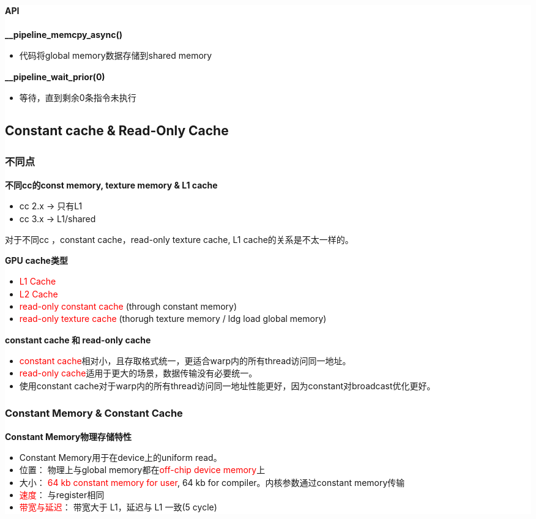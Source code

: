 

#### API

  **__pipeline_memcpy_async()**

   * 代码将global memory数据存储到shared memory


  **__pipeline_wait_prior(0)**

   * 等待，直到剩余0条指令未执行




















## Constant cache & Read-Only Cache

### 不同点


**不同cc的const memory, texture memory & L1 cache**
  * cc 2.x -> 只有L1
  * cc 3.x -> L1/shared

 对于不同cc ，constant cache，read-only texture cache, L1 cache的关系是不太一样的。


 **GPU cache类型**

  * <font color = red>L1 Cache</font>
  * <font color = red>L2 Cache</font>
  * <font color = red>read-only constant cache</font> (through constant memory)
  * <font color = red>read-only texture cache</font> (thorugh texture memory / ldg load global memory)


 **constant cache 和 read-only cache**
  * <font color = red>constant cache</font>相对小，且存取格式统一，更适合warp内的所有thread访问同一地址。
  * <font color = red>read-only cache</font>适用于更大的场景，数据传输没有必要统一。
  * 使用constant cache对于warp内的所有thread访问同一地址性能更好，因为constant对broadcast优化更好。

### Constant Memory & Constant Cache


 **Constant Memory物理存储特性**
  * Constant Memory用于在device上的uniform read。
  * 位置： 物理上与global memory都在<font color = red>off-chip device memory</font>上
  * 大小： <font color = red>64 kb constant memory for user</font>, 64 kb for compiler。内核参数通过constant memory传输
  * <font color = red>速度</font>： 与register相同
  * <font color = red>带宽与延迟</font>： 带宽大于 L1，延迟与 L1 一致(5 cycle)
